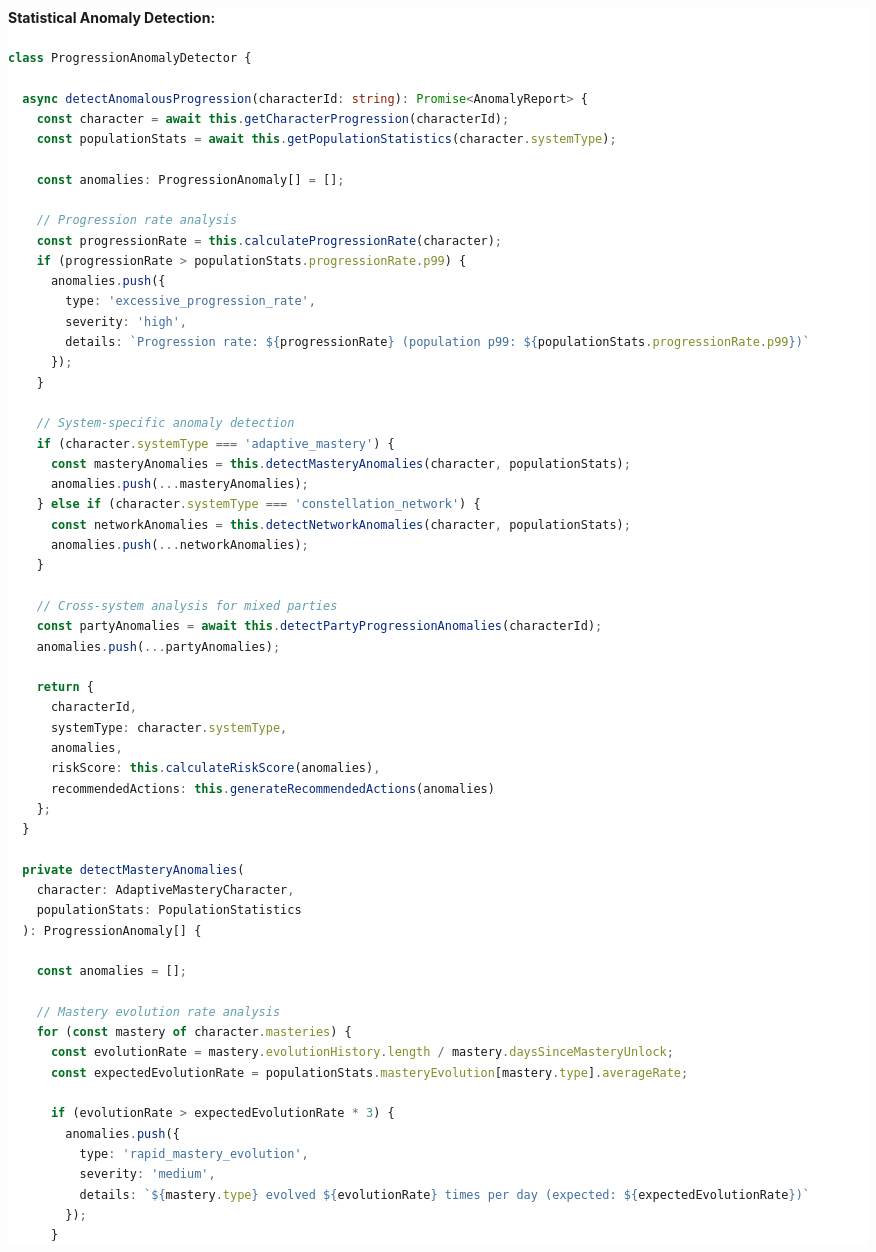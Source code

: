 #### **Statistical Anomaly Detection**:
```typescript
class ProgressionAnomalyDetector {
  
  async detectAnomalousProgression(characterId: string): Promise<AnomalyReport> {
    const character = await this.getCharacterProgression(characterId);
    const populationStats = await this.getPopulationStatistics(character.systemType);
    
    const anomalies: ProgressionAnomaly[] = [];
    
    // Progression rate analysis
    const progressionRate = this.calculateProgressionRate(character);
    if (progressionRate > populationStats.progressionRate.p99) {
      anomalies.push({
        type: 'excessive_progression_rate',
        severity: 'high',
        details: `Progression rate: ${progressionRate} (population p99: ${populationStats.progressionRate.p99})`
      });
    }
    
    // System-specific anomaly detection
    if (character.systemType === 'adaptive_mastery') {
      const masteryAnomalies = this.detectMasteryAnomalies(character, populationStats);
      anomalies.push(...masteryAnomalies);
    } else if (character.systemType === 'constellation_network') {
      const networkAnomalies = this.detectNetworkAnomalies(character, populationStats);
      anomalies.push(...networkAnomalies);
    }
    
    // Cross-system analysis for mixed parties
    const partyAnomalies = await this.detectPartyProgressionAnomalies(characterId);
    anomalies.push(...partyAnomalies);
    
    return {
      characterId,
      systemType: character.systemType,
      anomalies,
      riskScore: this.calculateRiskScore(anomalies),
      recommendedActions: this.generateRecommendedActions(anomalies)
    };
  }
  
  private detectMasteryAnomalies(
    character: AdaptiveMasteryCharacter,
    populationStats: PopulationStatistics
  ): ProgressionAnomaly[] {
    
    const anomalies = [];
    
    // Mastery evolution rate analysis
    for (const mastery of character.masteries) {
      const evolutionRate = mastery.evolutionHistory.length / mastery.daysSinceMasteryUnlock;
      const expectedEvolutionRate = populationStats.masteryEvolution[mastery.type].averageRate;
      
      if (evolutionRate > expectedEvolutionRate * 3) {
        anomalies.push({
          type: 'rapid_mastery_evolution',
          severity: 'medium',
          details: `${mastery.type} evolved ${evolutionRate} times per day (expected: ${expectedEvolutionRate})`
        });
      }
```